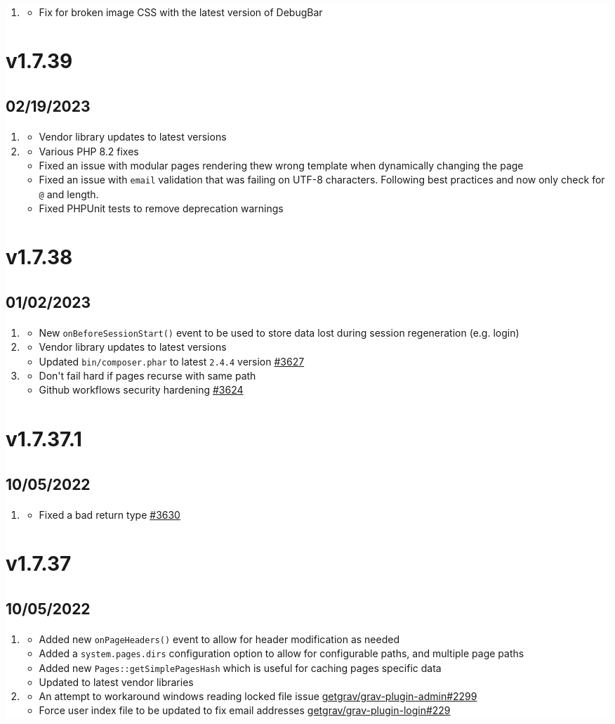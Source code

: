 1. [](#bugfix)
   - Fix for broken image CSS with the latest version of DebugBar

# v1.7.39

## 02/19/2023

1. [](#improved)
   - Vendor library updates to latest versions
1. [](#bugfix)
   - Various PHP 8.2 fixes
   - Fixed an issue with modular pages rendering thew wrong template when dynamically changing the page
   - Fixed an issue with `email` validation that was failing on UTF-8 characters. Following best practices and now only check for `@` and length.
   - Fixed PHPUnit tests to remove deprecation warnings

# v1.7.38

## 01/02/2023

1. [](#new)
   - New `onBeforeSessionStart()` event to be used to store data lost during session regeneration (e.g. login)
1. [](#improved)
   - Vendor library updates to latest versions
   - Updated `bin/composer.phar` to latest `2.4.4` version [#3627](https://github.com/getgrav/grav/issues/3627)
1. [](#bugfix)
   - Don't fail hard if pages recurse with same path
   - Github workflows security hardening [#3624](https://github.com/getgrav/grav/pull/3624)

# v1.7.37.1

## 10/05/2022

1. [](#bugfix)
   - Fixed a bad return type [#3630](https://github.com/getgrav/grav/issues/3630)

# v1.7.37

## 10/05/2022

1. [](#new)
   - Added new `onPageHeaders()` event to allow for header modification as needed
   - Added a `system.pages.dirs` configuration option to allow for configurable paths, and multiple page paths
   - Added new `Pages::getSimplePagesHash` which is useful for caching pages specific data
   - Updated to latest vendor libraries
1. [](#bugfix)
   - An attempt to workaround windows reading locked file issue [getgrav/grav-plugin-admin#2299](https://github.com/getgrav/grav-plugin-admin/issues/2299)
   - Force user index file to be updated to fix email addresses [getgrav/grav-plugin-login#229](https://github.com/getgrav/grav-plugin-login/issues/229)
